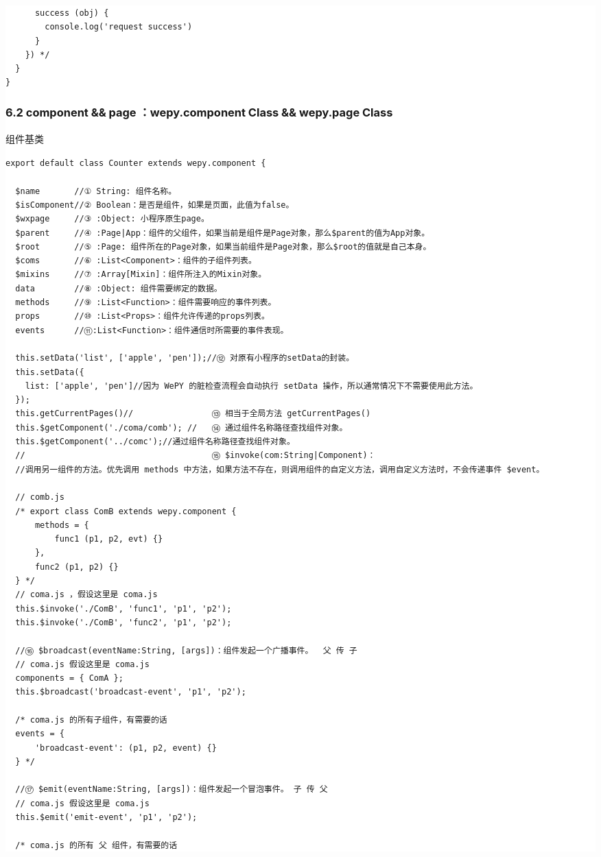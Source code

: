 ```JS
      success (obj) {
        console.log('request success')
      }
    }) */
  }
}
```

### 6.2 component && page ：wepy.component Class && wepy.page Class

组件基类

```JS
export default class Counter extends wepy.component {

  $name       //① String: 组件名称。
  $isComponent//② Boolean：是否是组件，如果是页面，此值为false。
  $wxpage     //③ :Object: 小程序原生page。
  $parent     //④ :Page|App：组件的父组件，如果当前是组件是Page对象，那么$parent的值为App对象。
  $root       //⑤ :Page: 组件所在的Page对象，如果当前组件是Page对象，那么$root的值就是自己本身。
  $coms       //⑥ :List<Component>：组件的子组件列表。
  $mixins     //⑦ :Array[Mixin]：组件所注入的Mixin对象。
  data        //⑧ :Object: 组件需要绑定的数据。
  methods     //⑨ :List<Function>：组件需要响应的事件列表。
  props       //⑩ :List<Props>：组件允许传递的props列表。
  events      //⑪:List<Function>：组件通信时所需要的事件表现。

  this.setData('list', ['apple', 'pen']);//⑫ 对原有小程序的setData的封装。
  this.setData({
    list: ['apple', 'pen']//因为 WePY 的脏检查流程会自动执行 setData 操作，所以通常情况下不需要使用此方法。
  });
  this.getCurrentPages()//                ⑬ 相当于全局方法 getCurrentPages()
  this.$getComponent('./coma/comb'); //   ⑭ 通过组件名称路径查找组件对象。
  this.$getComponent('../comc');//通过组件名称路径查找组件对象。
  //                                      ⑮ $invoke(com:String|Component)：
  //调用另一组件的方法。优先调用 methods 中方法，如果方法不存在，则调用组件的自定义方法，调用自定义方法时，不会传递事件 $event。
  
  // comb.js
  /* export class ComB extends wepy.component {
      methods = {
          func1 (p1, p2, evt) {}
      },
      func2 (p1, p2) {}
  } */
  // coma.js ，假设这里是 coma.js
  this.$invoke('./ComB', 'func1', 'p1', 'p2');
  this.$invoke('./ComB', 'func2', 'p1', 'p2');

  //⑯ $broadcast(eventName:String, [args])：组件发起一个广播事件。  父 传 子
  // coma.js 假设这里是 coma.js
  components = { ComA };
  this.$broadcast('broadcast-event', 'p1', 'p2');

  /* coma.js 的所有子组件，有需要的话
  events = {
      'broadcast-event': (p1, p2, event) {}
  } */

  //⑰ $emit(eventName:String, [args])：组件发起一个冒泡事件。 子 传 父
  // coma.js 假设这里是 coma.js
  this.$emit('emit-event', 'p1', 'p2');

  /* coma.js 的所有 父 组件，有需要的话
```
